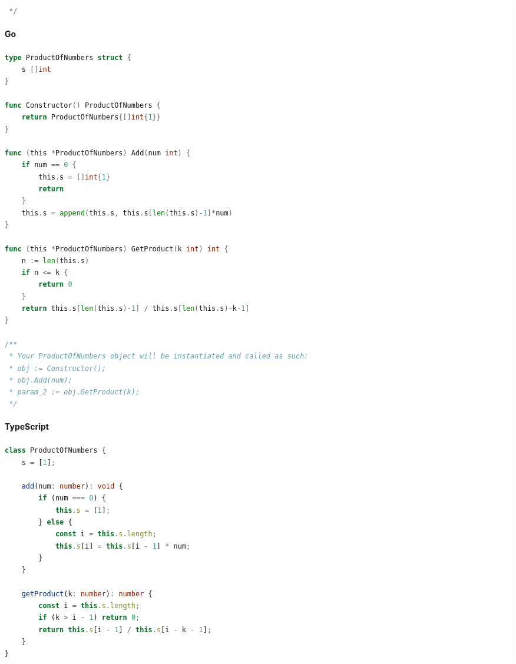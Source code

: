 ```cpp
 */
```

#### Go

```go
type ProductOfNumbers struct {
	s []int
}

func Constructor() ProductOfNumbers {
	return ProductOfNumbers{[]int{1}}
}

func (this *ProductOfNumbers) Add(num int) {
	if num == 0 {
		this.s = []int{1}
		return
	}
	this.s = append(this.s, this.s[len(this.s)-1]*num)
}

func (this *ProductOfNumbers) GetProduct(k int) int {
	n := len(this.s)
	if n <= k {
		return 0
	}
	return this.s[len(this.s)-1] / this.s[len(this.s)-k-1]
}

/**
 * Your ProductOfNumbers object will be instantiated and called as such:
 * obj := Constructor();
 * obj.Add(num);
 * param_2 := obj.GetProduct(k);
 */
```

#### TypeScript

```ts
class ProductOfNumbers {
    s = [1];

    add(num: number): void {
        if (num === 0) {
            this.s = [1];
        } else {
            const i = this.s.length;
            this.s[i] = this.s[i - 1] * num;
        }
    }

    getProduct(k: number): number {
        const i = this.s.length;
        if (k > i - 1) return 0;
        return this.s[i - 1] / this.s[i - k - 1];
    }
}
```
